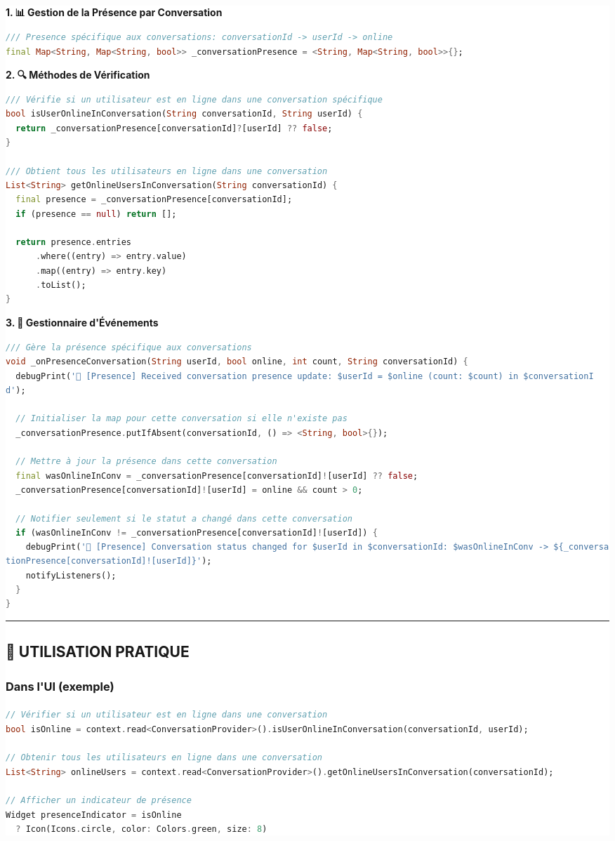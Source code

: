 **1. 📊 Gestion de la Présence par Conversation**
```dart
/// Presence spécifique aux conversations: conversationId -> userId -> online
final Map<String, Map<String, bool>> _conversationPresence = <String, Map<String, bool>>{};
```

**2. 🔍 Méthodes de Vérification**
```dart
/// Vérifie si un utilisateur est en ligne dans une conversation spécifique
bool isUserOnlineInConversation(String conversationId, String userId) {
  return _conversationPresence[conversationId]?[userId] ?? false;
}

/// Obtient tous les utilisateurs en ligne dans une conversation
List<String> getOnlineUsersInConversation(String conversationId) {
  final presence = _conversationPresence[conversationId];
  if (presence == null) return [];
  
  return presence.entries
      .where((entry) => entry.value)
      .map((entry) => entry.key)
      .toList();
}
```

**3. 📡 Gestionnaire d'Événements**
```dart
/// Gère la présence spécifique aux conversations
void _onPresenceConversation(String userId, bool online, int count, String conversationId) {
  debugPrint('💬 [Presence] Received conversation presence update: $userId = $online (count: $count) in $conversationId');
  
  // Initialiser la map pour cette conversation si elle n'existe pas
  _conversationPresence.putIfAbsent(conversationId, () => <String, bool>{});
  
  // Mettre à jour la présence dans cette conversation
  final wasOnlineInConv = _conversationPresence[conversationId]![userId] ?? false;
  _conversationPresence[conversationId]![userId] = online && count > 0;
  
  // Notifier seulement si le statut a changé dans cette conversation
  if (wasOnlineInConv != _conversationPresence[conversationId]![userId]) {
    debugPrint('💬 [Presence] Conversation status changed for $userId in $conversationId: $wasOnlineInConv -> ${_conversationPresence[conversationId]![userId]}');
    notifyListeners();
  }
}
```

---

## 🎯 **UTILISATION PRATIQUE**

### **Dans l'UI (exemple)**
```dart
// Vérifier si un utilisateur est en ligne dans une conversation
bool isOnline = context.read<ConversationProvider>().isUserOnlineInConversation(conversationId, userId);

// Obtenir tous les utilisateurs en ligne dans une conversation
List<String> onlineUsers = context.read<ConversationProvider>().getOnlineUsersInConversation(conversationId);

// Afficher un indicateur de présence
Widget presenceIndicator = isOnline 
  ? Icon(Icons.circle, color: Colors.green, size: 8)
```